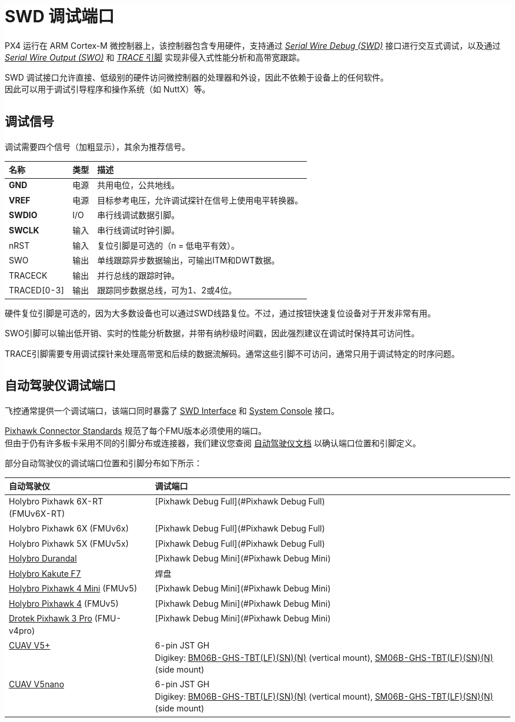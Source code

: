 # SWD 调试端口

PX4 运行在 ARM Cortex-M 微控制器上，该控制器包含专用硬件，支持通过 [_Serial Wire Debug (SWD)_][swd] 接口进行交互式调试，以及通过 [_Serial Wire Output (SWO)_][itm] 和 [_TRACE_ 引脚][etm] 实现非侵入式性能分析和高带宽跟踪。

SWD 调试接口允许直接、低级别的硬件访问微控制器的处理器和外设，因此不依赖于设备上的任何软件。  
因此可以用于调试引导程序和操作系统（如 NuttX）等。

## 调试信号

调试需要四个信号（加粗显示），其余为推荐信号。

| 名称       | 类型   | 描述                                                                                     |
| :--------- | :----- | :---------------------------------------------------------------------------------------- |
| **GND**    | 电源   | 共用电位，公共地线。                                                                      |
| **VREF**   | 电源   | 目标参考电压，允许调试探针在信号上使用电平转换器。                                         |
| **SWDIO**  | I/O    | 串行线调试数据引脚。                                                                      |
| **SWCLK**  | 输入   | 串行线调试时钟引脚。                                                                      |
| nRST       | 输入   | 复位引脚是可选的（n = 低电平有效）。                                                      |
| SWO        | 输出   | 单线跟踪异步数据输出，可输出ITM和DWT数据。                                                |
| TRACECK    | 输出   | 并行总线的跟踪时钟。                                                                      |
| TRACED[0-3] | 输出   | 跟踪同步数据总线，可为1、2或4位。                                                         |

硬件复位引脚是可选的，因为大多数设备也可以通过SWD线路复位。不过，通过按钮快速复位设备对于开发非常有用。

SWO引脚可以输出低开销、实时的性能分析数据，并带有纳秒级时间戳，因此强烈建议在调试时保持其可访问性。

TRACE引脚需要专用调试探针来处理高带宽和后续的数据流解码。通常这些引脚不可访问，通常只用于调试特定的时序问题。

<a id="debug-ports"></a>

## 自动驾驶仪调试端口

飞控通常提供一个调试端口，该端口同时暴露了 [SWD Interface](#调试信号) 和 [System Console](system_console) 接口。

[Pixhawk Connector Standards](#pixhawk-standard-debug-ports) 规范了每个FMU版本必须使用的端口。  
但由于仍有许多板卡采用不同的引脚分布或连接器，我们建议您查阅 [自动驾驶仪文档](../flight_controller/index.md) 以确认端口位置和引脚定义。

部分自动驾驶仪的调试端口位置和引脚分布如下所示：

<a id="port-information"></a>

| 自动驾驶仪                                                                                     | 调试端口                                                                                                                                                        |
| :--------------------------------------------------------------------------------------------- | :---------------------------------------------------------------------------------------------------------------------------------------------------------------- |
| Holybro Pixhawk 6X-RT (FMUv6X-RT)                                                              | [Pixhawk Debug Full](#Pixhawk Debug Full)                                                                                                                         |
| Holybro Pixhawk 6X (FMUv6x)                                                                    | [Pixhawk Debug Full](#Pixhawk Debug Full)                                                                                                                         |
| Holybro Pixhawk 5X (FMUv5x)                                                                    | [Pixhawk Debug Full](#Pixhawk Debug Full)                                                                                                                         |
| [Holybro Durandal](../flight_controller/durandal.md#debug-port)                                | [Pixhawk Debug Mini](#Pixhawk Debug Mini)                                                                                                                         |
| [Holybro Kakute F7](../flight_controller/kakutef7.md#debug-port)                               | 焊盘                                                                                                                                                       |
| [Holybro Pixhawk 4 Mini](../flight_controller/pixhawk4_mini.md#debug-port) (FMUv5)            | [Pixhawk Debug Mini](#Pixhawk Debug Mini)                                                                                                                         |
| [Holybro Pixhawk 4](../flight_controller/pixhawk4.md#debug_port) (FMUv5)                       | [Pixhawk Debug Mini](#Pixhawk Debug Mini)                                                                                                                         |
| [Drotek Pixhawk 3 Pro](../flight_controller/pixhawk3_pro.md#debug-port) (FMU-v4pro)           | [Pixhawk Debug Mini](#Pixhawk Debug Mini)                                                                                                                         |
| [CUAV V5+](../flight_controller/cuav_v5_plus.md#debug-port)                                    | 6-pin JST GH<br>Digikey: [BM06B-GHS-TBT(LF)(SN)(N)][bm06b-ghs-tbt(lf)(sn)(n)] (vertical mount), [SM06B-GHS-TBT(LF)(SN)(N)][sm06b-ghs-tbt(lf)(sn)(n)] (side mount) |
| [CUAV V5nano](../flight_controller/cuav_v5_nano.md#debug_port)                                 | 6-pin JST GH<br>Digikey: [BM06B-GHS-TBT(LF)(SN)(N)][bm06b-ghs-tbt(lf)(sn)(n)] (vertical mount), [SM06B-GHS-TBT(LF)(SN)(N)][sm06b-ghs-tbt(lf)(sn)(n)] (side mount) |

[swd]: https://developer.arm.com/documentation/ihi0031/a/The-Serial-Wire-Debug-Port--SW-DP-
[itm]: https://developer.arm.com/documentation/ddi0403/d/Appendices/Debug-ITM-and-DWT-Packet-Protocol?lang=en
[etm]: https://developer.arm.com/documentation/ihi0064/latest/
[bm06b-ghs-tbt(lf)(sn)(n)]: https://www.digikey.com/products/en?keywords=455-1582-1-ND
[sm06b-ghs-tbt(lf)(sn)(n)]: https://www.digikey.com/products/en?keywords=455-1568-1-ND